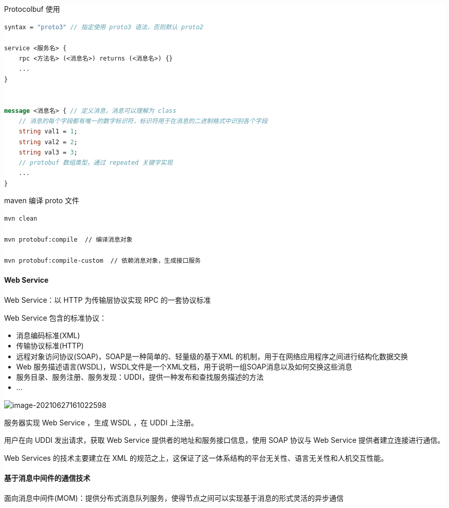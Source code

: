 
Protocolbuf 使用

~~~protobuf
syntax = "proto3" // 指定使用 proto3 语法，否则默认 proto2

service <服务名> {
	rpc <方法名> (<消息名>) returns (<消息名>) {}
	...
}


message <消息名> { // 定义消息，消息可以理解为 class
	// 消息的每个字段都有唯一的数字标识符，标识符用于在消息的二进制格式中识别各个字段
	string val1 = 1;
	string val2 = 2;
	string val3 = 3;
	// protobuf 数组类型，通过 repeated 关键字实现
	...
}
~~~

maven 编译 proto 文件

~~~shell
mvn clean

mvn protobuf:compile  // 编译消息对象

mvn protobuf:compile-custom  // 依赖消息对象，生成接口服务
~~~

#### Web Service

Web Service：以 HTTP 为传输层协议实现 RPC 的一套协议标准

Web Service 包含的标准协议：

* 消息编码标准(XML)
* 传输协议标准(HTTP)
* 远程对象访问协议(SOAP)，SOAP是一种简单的、轻量级的基于XML 的机制，用于在网络应用程序之间进行结构化数据交换
* Web 服务描述语言(WSDL)，WSDL文件是一个XML文档，用于说明一组SOAP消息以及如何交换这些消息
* 服务目录、服务注册、服务发现：UDDI，提供一种发布和查找服务描述的方法
* ...

![image-20210627161022598](https://gitee.com/Cody-sun/cloud-img/raw/master/img/image-20210627161022598.png)

服务器实现 Web Service ，生成 WSDL ，在 UDDI 上注册。

用户在向 UDDI 发出请求，获取 Web Service 提供者的地址和服务接口信息，使用 SOAP 协议与 Web Service 提供者建立连接进行通信。

Web Services 的技术主要建立在 XML 的规范之上，这保证了这一体系结构的平台无关性、语言无关性和人机交互性能。

#### 基于消息中间件的通信技术

面向消息中间件(MOM)：提供分布式消息队列服务，使得节点之间可以实现基于消息的形式灵活的异步通信
